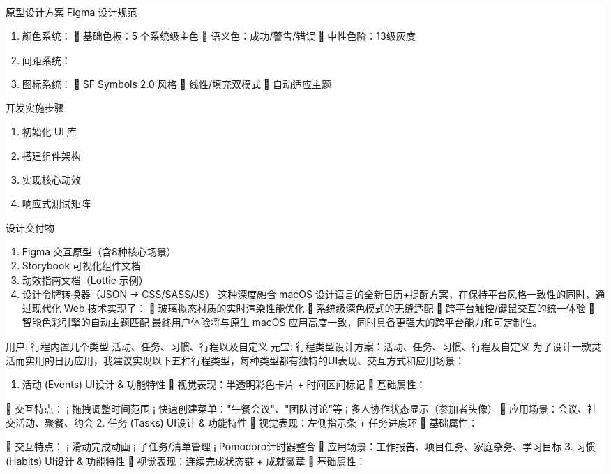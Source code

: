 
原型设计方案
Figma 设计规范
1.	颜色系统：
	基础色板：5 个系统级主色
	语义色：成功/警告/错误
	中性色阶：13级灰度
2.	间距系统：
 
3.	图标系统：
	SF Symbols 2.0 风格
	线性/填充双模式
	自动适应主题

开发实施步骤
1.	初始化 UI 库
 
1.	搭建组件架构
 
1.	实现核心动效
 
1.	响应式测试矩阵
 
设计交付物
1.	Figma 交互原型（含8种核心场景）
2.	Storybook 可视化组件文档
3.	动效指南文档（Lottie 示例）
4.	设计令牌转换器（JSON → CSS/SASS/JS）
这种深度融合 macOS 设计语言的全新日历+提醒方案，在保持平台风格一致性的同时，通过现代化 Web 技术实现了：
	玻璃拟态材质的实时渲染性能优化
	系统级深色模式的无缝适配
	跨平台触控/键鼠交互的统一体验
	智能色彩引擎的自动主题匹配
最终用户体验将与原生 macOS 应用高度一致，同时具备更强大的跨平台能力和可定制性。

用户:
行程内置几个类型 活动、任务、习惯、行程以及自定义
元宝:
行程类型设计方案：活动、任务、习惯、行程及自定义
为了设计一款灵活而实用的日历应用，我建议实现以下五种行程类型，每种类型都有独特的UI表现、交互方式和应用场景：
1. 活动 (Events)
UI设计 & 功能特性
	视觉表现：半透明彩色卡片 + 时间区间标记
	基础属性：
 
	交互特点：
¡	拖拽调整时间范围
¡	快速创建菜单："午餐会议"、"团队讨论"等
¡	多人协作状态显示（参加者头像）
	应用场景：会议、社交活动、聚餐、约会
2. 任务 (Tasks)
UI设计 & 功能特性
	视觉表现：左侧指示条 + 任务进度环
	基础属性：
 
	交互特点：
¡	滑动完成动画
¡	子任务/清单管理
¡	Pomodoro计时器整合
	应用场景：工作报告、项目任务、家庭杂务、学习目标
3. 习惯 (Habits)
UI设计 & 功能特性
	视觉表现：连续完成状态链 + 成就徽章
	基础属性：
 
